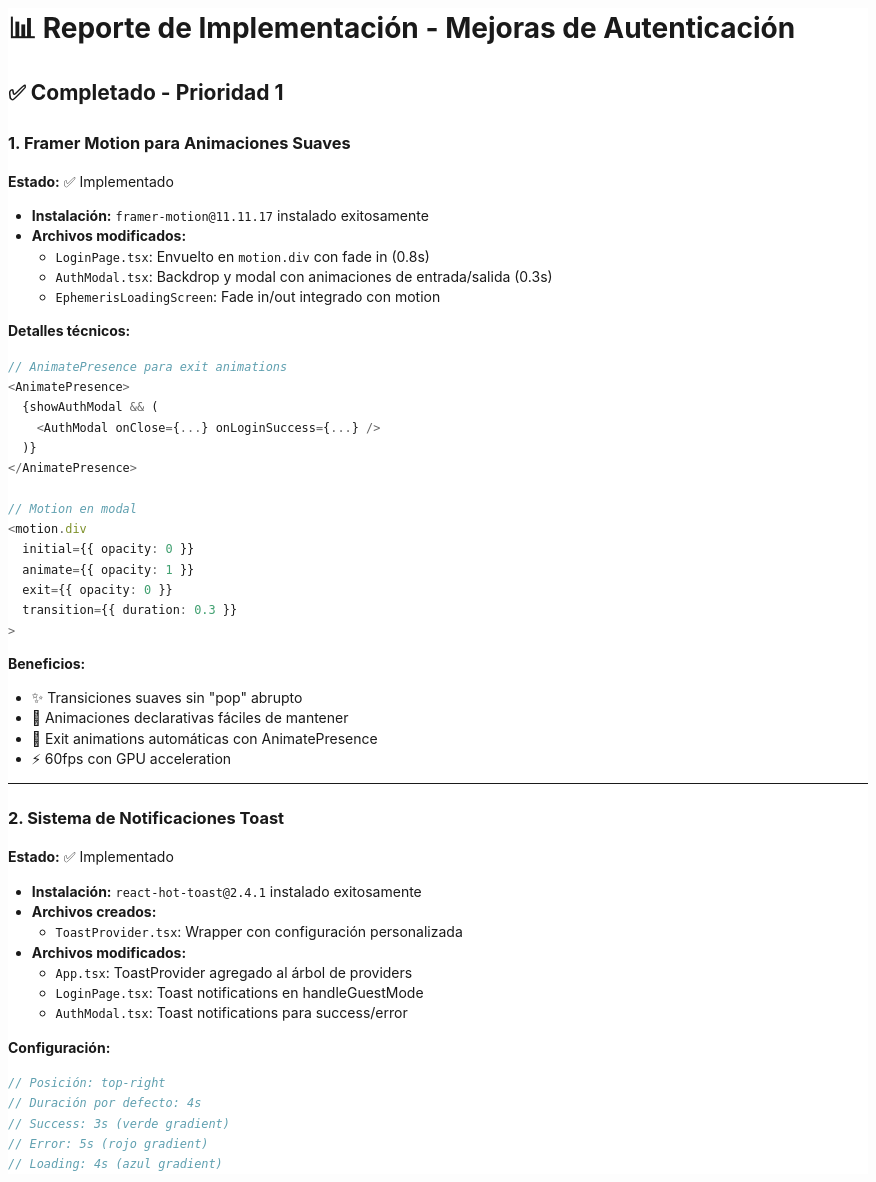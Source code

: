 # 📊 Reporte de Implementación - Mejoras de Autenticación

## ✅ Completado - Prioridad 1

### 1. Framer Motion para Animaciones Suaves
**Estado:** ✅ Implementado

- **Instalación:** `framer-motion@11.11.17` instalado exitosamente
- **Archivos modificados:**
  - `LoginPage.tsx`: Envuelto en `motion.div` con fade in (0.8s)
  - `AuthModal.tsx`: Backdrop y modal con animaciones de entrada/salida (0.3s)
  - `EphemerisLoadingScreen`: Fade in/out integrado con motion

**Detalles técnicos:**
```typescript
// AnimatePresence para exit animations
<AnimatePresence>
  {showAuthModal && (
    <AuthModal onClose={...} onLoginSuccess={...} />
  )}
</AnimatePresence>

// Motion en modal
<motion.div
  initial={{ opacity: 0 }}
  animate={{ opacity: 1 }}
  exit={{ opacity: 0 }}
  transition={{ duration: 0.3 }}
>
```

**Beneficios:**
- ✨ Transiciones suaves sin "pop" abrupto
- 🎯 Animaciones declarativas fáciles de mantener
- 🔄 Exit animations automáticas con AnimatePresence
- ⚡ 60fps con GPU acceleration

---

### 2. Sistema de Notificaciones Toast
**Estado:** ✅ Implementado

- **Instalación:** `react-hot-toast@2.4.1` instalado exitosamente
- **Archivos creados:**
  - `ToastProvider.tsx`: Wrapper con configuración personalizada
- **Archivos modificados:**
  - `App.tsx`: ToastProvider agregado al árbol de providers
  - `LoginPage.tsx`: Toast notifications en handleGuestMode
  - `AuthModal.tsx`: Toast notifications para success/error

**Configuración:**
```typescript
// Posición: top-right
// Duración por defecto: 4s
// Success: 3s (verde gradient)
// Error: 5s (rojo gradient)
// Loading: 4s (azul gradient)
```
